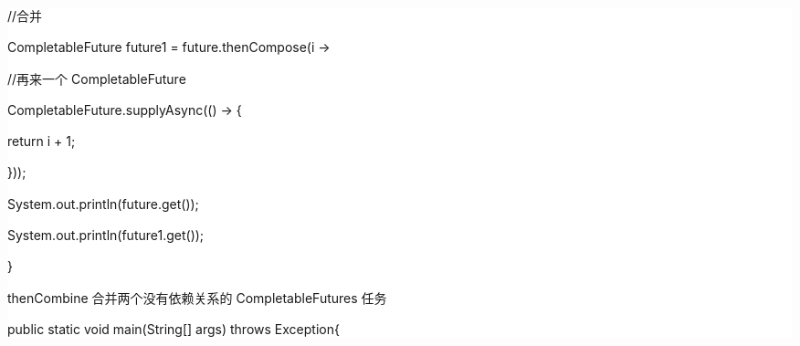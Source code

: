 //合并

CompletableFuture<Integer> future1 = future.thenCompose(i ->

//再来一个 CompletableFuture

CompletableFuture.supplyAsync(() -> {

return i + 1;

}));

System.out.println(future.get());

System.out.println(future1.get());

}

thenCombine 合并两个没有依赖关系的 CompletableFutures 任务

public static void main(String[] args) throws Exception{

